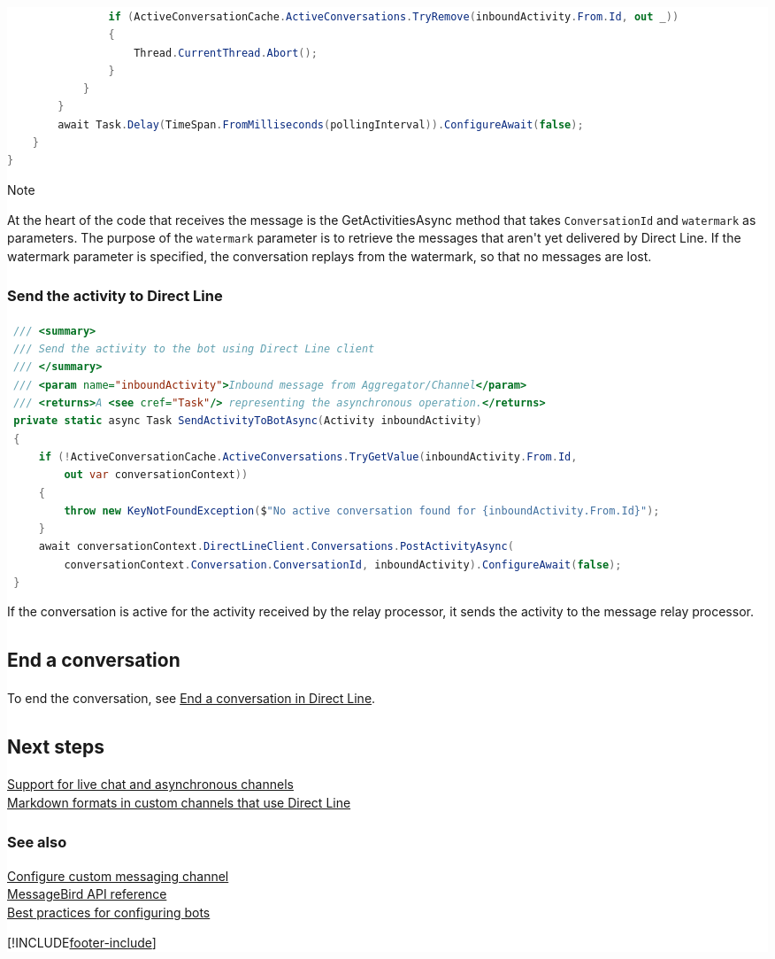 ```csharp
                if (ActiveConversationCache.ActiveConversations.TryRemove(inboundActivity.From.Id, out _))
                {
                    Thread.CurrentThread.Abort();
                }
            }
        }
        await Task.Delay(TimeSpan.FromMilliseconds(pollingInterval)).ConfigureAwait(false);
    }
}
```

> [!NOTE]
> At the heart of the code that receives the message is the GetActivitiesAsync method that takes `ConversationId` and `watermark` as parameters. The purpose of the `watermark` parameter is to retrieve the messages that aren't yet delivered by Direct Line. If the watermark parameter is specified, the conversation replays from the watermark, so that no messages are lost.

### Send the activity to Direct Line

```csharp
 /// <summary>
 /// Send the activity to the bot using Direct Line client
 /// </summary>
 /// <param name="inboundActivity">Inbound message from Aggregator/Channel</param>
 /// <returns>A <see cref="Task"/> representing the asynchronous operation.</returns>
 private static async Task SendActivityToBotAsync(Activity inboundActivity)
 {
     if (!ActiveConversationCache.ActiveConversations.TryGetValue(inboundActivity.From.Id,
         out var conversationContext))
     {
         throw new KeyNotFoundException($"No active conversation found for {inboundActivity.From.Id}");
     }
     await conversationContext.DirectLineClient.Conversations.PostActivityAsync(
         conversationContext.Conversation.ConversationId, inboundActivity).ConfigureAwait(false);
 }
 ```

If the conversation is active for the activity received by the relay processor, it sends the activity to the message relay processor.

## End a conversation

To end the conversation, see [End a conversation in Direct Line](/azure/bot-service/rest-api/bot-framework-rest-direct-line-3-0-end-conversation?view=azure-bot-service-4.0&preserve-view=true).

## Next steps

[Support for live chat and asynchronous channels](card-support-in-channels.md)  
[Markdown formats in custom channels that use Direct Line](markdown-formats-dev.md)   

### See also

[Configure custom messaging channel](configure-custom-channel.md)  
[MessageBird API reference](https://developers.messagebird.com/api)  
[Best practices for configuring bots](configure-bot-best-practices.md) 

[!INCLUDE[footer-include](../includes/footer-banner.md)]


